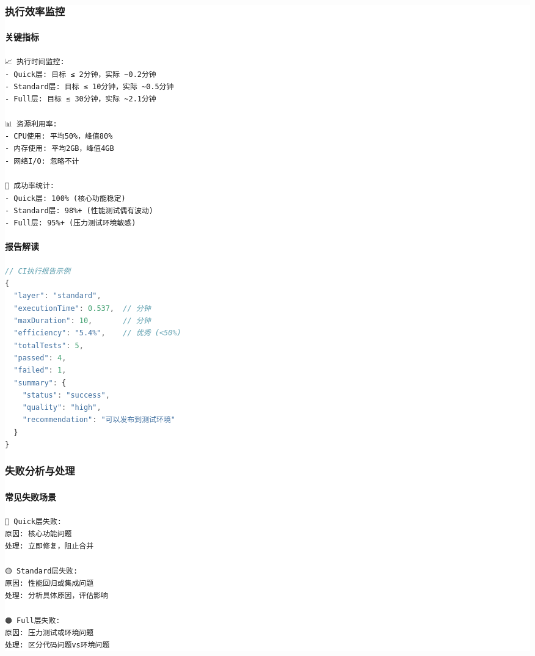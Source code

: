 ### 执行效率监控

#### 关键指标
```
📈 执行时间监控:
- Quick层: 目标 ≤ 2分钟，实际 ~0.2分钟
- Standard层: 目标 ≤ 10分钟，实际 ~0.5分钟  
- Full层: 目标 ≤ 30分钟，实际 ~2.1分钟

📊 资源利用率:
- CPU使用: 平均50%，峰值80%
- 内存使用: 平均2GB，峰值4GB
- 网络I/O: 忽略不计

🎯 成功率统计:
- Quick层: 100% (核心功能稳定)
- Standard层: 98%+ (性能测试偶有波动)
- Full层: 95%+ (压力测试环境敏感)
```

#### 报告解读
```typescript
// CI执行报告示例
{
  "layer": "standard",
  "executionTime": 0.537,  // 分钟
  "maxDuration": 10,       // 分钟
  "efficiency": "5.4%",    // 优秀 (<50%)
  "totalTests": 5,
  "passed": 4,
  "failed": 1,
  "summary": {
    "status": "success",
    "quality": "high",
    "recommendation": "可以发布到测试环境"
  }
}
```

### 失败分析与处理

#### 常见失败场景
```
🔴 Quick层失败:
原因: 核心功能问题
处理: 立即修复，阻止合并

🟡 Standard层失败:
原因: 性能回归或集成问题  
处理: 分析具体原因，评估影响

🟠 Full层失败:
原因: 压力测试或环境问题
处理: 区分代码问题vs环境问题
```
